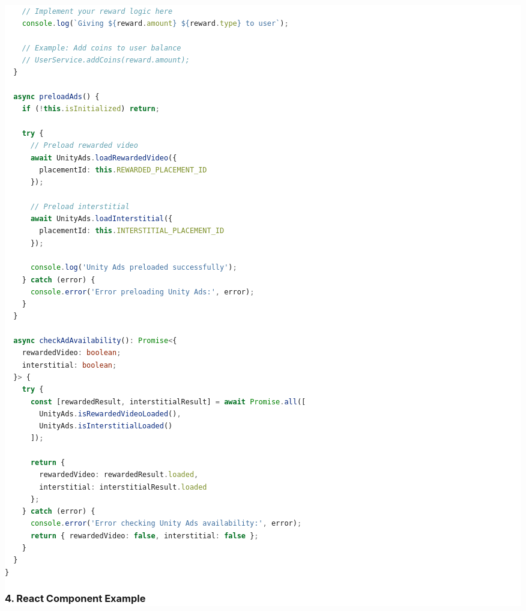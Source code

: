 ```typescript
    // Implement your reward logic here
    console.log(`Giving ${reward.amount} ${reward.type} to user`);
    
    // Example: Add coins to user balance
    // UserService.addCoins(reward.amount);
  }

  async preloadAds() {
    if (!this.isInitialized) return;

    try {
      // Preload rewarded video
      await UnityAds.loadRewardedVideo({
        placementId: this.REWARDED_PLACEMENT_ID
      });

      // Preload interstitial
      await UnityAds.loadInterstitial({
        placementId: this.INTERSTITIAL_PLACEMENT_ID
      });

      console.log('Unity Ads preloaded successfully');
    } catch (error) {
      console.error('Error preloading Unity Ads:', error);
    }
  }

  async checkAdAvailability(): Promise<{
    rewardedVideo: boolean;
    interstitial: boolean;
  }> {
    try {
      const [rewardedResult, interstitialResult] = await Promise.all([
        UnityAds.isRewardedVideoLoaded(),
        UnityAds.isInterstitialLoaded()
      ]);

      return {
        rewardedVideo: rewardedResult.loaded,
        interstitial: interstitialResult.loaded
      };
    } catch (error) {
      console.error('Error checking Unity Ads availability:', error);
      return { rewardedVideo: false, interstitial: false };
    }
  }
}
```

### 4. React Component Example
